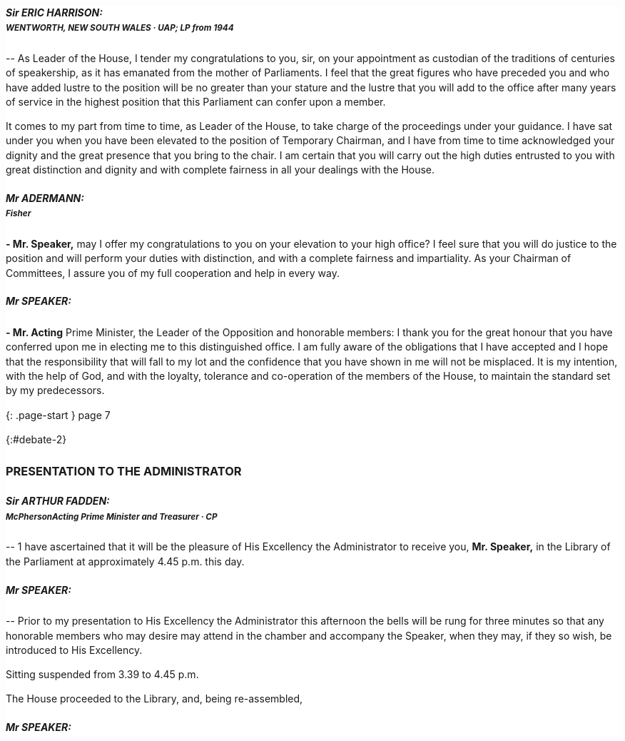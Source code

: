 ##### Sir ERIC HARRISON:<br><small class="text-muted">WENTWORTH, NEW SOUTH WALES &middot; UAP; LP from 1944</small>

-- As Leader of the House, I tender my congratulations to you, sir, on your appointment as custodian of the traditions of centuries of speakership, as it has emanated from the mother of Parliaments. I feel that the great figures who have preceded you and who have added lustre to the position will be no greater than your stature and the lustre that you will add to the office after many years of service in the highest position that this Parliament can confer upon a member. 

It comes to my part from time to time, as Leader of the House, to take charge of the proceedings under your guidance. I have sat under you when you have been elevated to the position of Temporary Chairman, and I have from time to time acknowledged your dignity and the great presence that you bring to the chair. I am certain that you will carry out the high duties entrusted to you with great distinction and dignity and with complete fairness in all your dealings with the House. 

##### Mr ADERMANN:<br><small class="text-muted">Fisher</small>


 **- Mr. Speaker,** may I offer my congratulations to you on your elevation to your high office? I feel sure that you will do justice to the position and will perform your duties with distinction, and with a complete fairness and impartiality. As your  Chairman  of Committees, I assure you of my full cooperation and help in every way. 

##### Mr SPEAKER:


 **- Mr. Acting** Prime Minister, the Leader of the Opposition and honorable members: I thank you for the great honour that you have conferred upon me in electing me to this distinguished office. I am fully aware of the obligations that I have accepted and I hope that the responsibility that will fall to my lot and the confidence that you have shown in me will not be misplaced. It is my intention, with the help of God, and with the loyalty, tolerance and co-operation of the members of the House, to maintain the standard set by my predecessors. 

{: .page-start }
page 7

{:#debate-2}
### PRESENTATION TO THE ADMINISTRATOR

##### Sir ARTHUR FADDEN:<br><small class="text-muted">McPhersonActing Prime Minister and Treasurer &middot; CP</small>

-- 1 have ascertained that it will be the pleasure of  His Excellency  the Administrator to receive you,  **Mr. Speaker,**  in the Library of the Parliament at approximately 4.45 p.m. this day. 

##### Mr SPEAKER:

--  Prior to my presentation to His Excellency the Administrator this afternoon the bells will be rung  for  three minutes so that any honorable members who may desire may attend in the chamber and accompany the  Speaker,  when they may, if they so wish, be introduced  to  His Excellency. 

Sitting suspended from 3.39 to 4.45 p.m. 

The House proceeded to the Library, and, being re-assembled, 

##### Mr SPEAKER:
